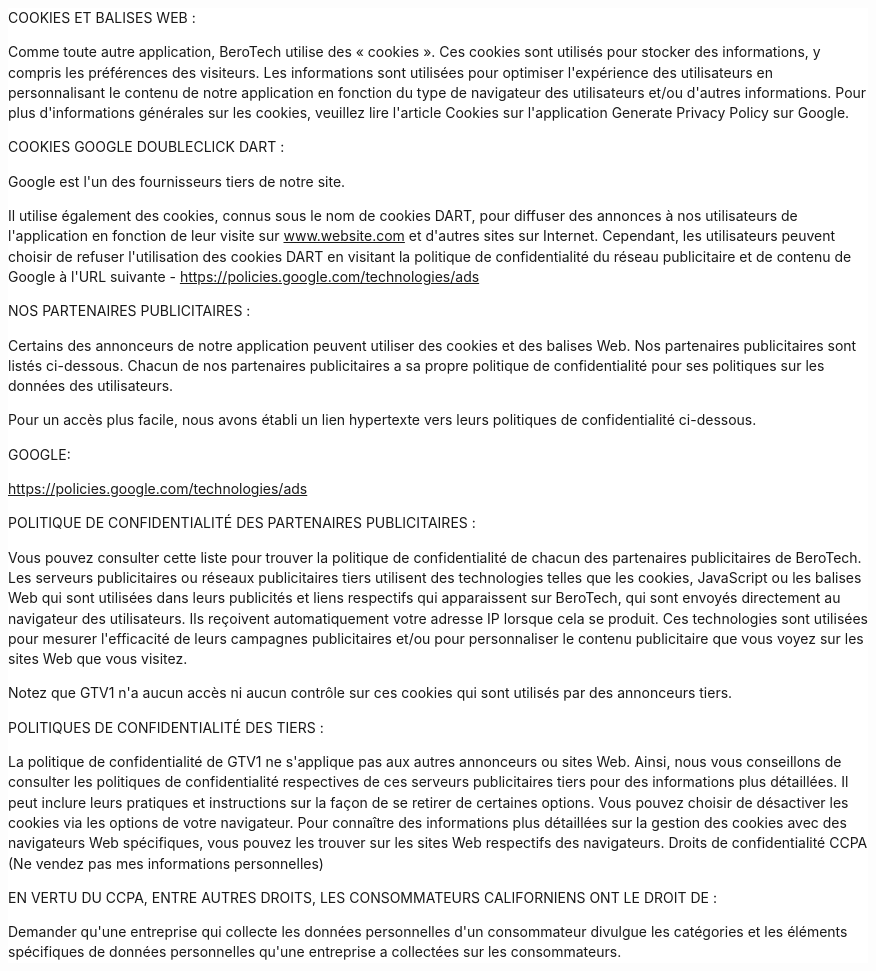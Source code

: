 COOKIES ET BALISES WEB :

Comme toute autre application, BeroTech utilise des « cookies ». Ces cookies sont utilisés pour stocker des informations, y compris les préférences des visiteurs. Les informations sont utilisées pour optimiser l'expérience des utilisateurs en personnalisant le contenu de notre application en fonction du type de navigateur des utilisateurs et/ou d'autres informations. Pour plus d'informations générales sur les cookies, veuillez lire l'article Cookies sur l'application Generate Privacy Policy sur Google.

COOKIES GOOGLE DOUBLECLICK DART :

Google est l'un des fournisseurs tiers de notre site.

Il utilise également des cookies, connus sous le nom de cookies DART, pour diffuser des annonces à nos utilisateurs de l'application en fonction de leur visite sur www.website.com et d'autres sites sur Internet. Cependant, les utilisateurs peuvent choisir de refuser l'utilisation des cookies DART en visitant la politique de confidentialité du réseau publicitaire et de contenu de Google à l'URL suivante - https://policies.google.com/technologies/ads

NOS PARTENAIRES PUBLICITAIRES :

Certains des annonceurs de notre application peuvent utiliser des cookies et des balises Web. Nos partenaires publicitaires sont listés ci-dessous. Chacun de nos partenaires publicitaires a sa propre politique de confidentialité pour ses politiques sur les données des utilisateurs.

Pour un accès plus facile, nous avons établi un lien hypertexte vers leurs politiques de confidentialité ci-dessous.

GOOGLE:

https://policies.google.com/technologies/ads

POLITIQUE DE CONFIDENTIALITÉ DES PARTENAIRES PUBLICITAIRES :

Vous pouvez consulter cette liste pour trouver la politique de confidentialité de chacun des partenaires publicitaires de BeroTech. Les serveurs publicitaires ou réseaux publicitaires tiers utilisent des technologies telles que les cookies, JavaScript ou les balises Web qui sont utilisées dans leurs publicités et liens respectifs qui apparaissent sur BeroTech, qui sont envoyés directement au navigateur des utilisateurs. Ils reçoivent automatiquement votre adresse IP lorsque cela se produit. Ces technologies sont utilisées pour mesurer l'efficacité de leurs campagnes publicitaires et/ou pour personnaliser le contenu publicitaire que vous voyez sur les sites Web que vous visitez.

Notez que GTV1 n'a aucun accès ni aucun contrôle sur ces cookies qui sont utilisés par des annonceurs tiers.

POLITIQUES DE CONFIDENTIALITÉ DES TIERS :

La politique de confidentialité de GTV1 ne s'applique pas aux autres annonceurs ou sites Web. Ainsi, nous vous conseillons de consulter les politiques de confidentialité respectives de ces serveurs publicitaires tiers pour des informations plus détaillées. Il peut inclure leurs pratiques et instructions sur la façon de se retirer de certaines options. Vous pouvez choisir de désactiver les cookies via les options de votre navigateur. Pour connaître des informations plus détaillées sur la gestion des cookies avec des navigateurs Web spécifiques, vous pouvez les trouver sur les sites Web respectifs des navigateurs. Droits de confidentialité CCPA (Ne vendez pas mes informations personnelles)

EN VERTU DU CCPA, ENTRE AUTRES DROITS, LES CONSOMMATEURS CALIFORNIENS ONT LE DROIT DE :

Demander qu'une entreprise qui collecte les données personnelles d'un consommateur divulgue les catégories et les éléments spécifiques de données personnelles qu'une entreprise a collectées sur les consommateurs.
